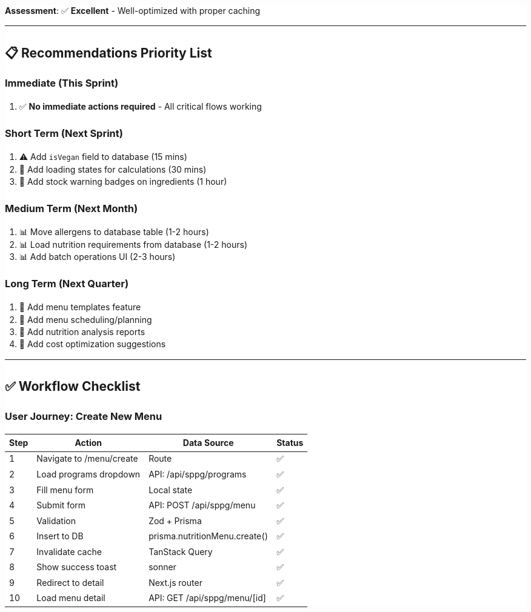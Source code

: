 **Assessment**: ✅ **Excellent** - Well-optimized with proper caching

---

## 📋 Recommendations Priority List

### Immediate (This Sprint)
1. ✅ **No immediate actions required** - All critical flows working

### Short Term (Next Sprint)
1. ⚠️ Add `isVegan` field to database (15 mins)
2. 🎨 Add loading states for calculations (30 mins)
3. 🎨 Add stock warning badges on ingredients (1 hour)

### Medium Term (Next Month)
1. 📊 Move allergens to database table (1-2 hours)
2. 📊 Load nutrition requirements from database (1-2 hours)
3. 📊 Add batch operations UI (2-3 hours)

### Long Term (Next Quarter)
1. 🚀 Add menu templates feature
2. 🚀 Add menu scheduling/planning
3. 🚀 Add nutrition analysis reports
4. 🚀 Add cost optimization suggestions

---

## ✅ Workflow Checklist

### User Journey: Create New Menu

| Step | Action | Data Source | Status |
|------|--------|-------------|--------|
| 1 | Navigate to /menu/create | Route | ✅ |
| 2 | Load programs dropdown | API: /api/sppg/programs | ✅ |
| 3 | Fill menu form | Local state | ✅ |
| 4 | Submit form | API: POST /api/sppg/menu | ✅ |
| 5 | Validation | Zod + Prisma | ✅ |
| 6 | Insert to DB | prisma.nutritionMenu.create() | ✅ |
| 7 | Invalidate cache | TanStack Query | ✅ |
| 8 | Show success toast | sonner | ✅ |
| 9 | Redirect to detail | Next.js router | ✅ |
| 10 | Load menu detail | API: GET /api/sppg/menu/[id] | ✅ |

